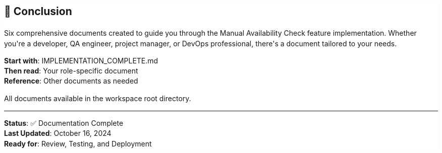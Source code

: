 ## 🎉 Conclusion

Six comprehensive documents created to guide you through the Manual Availability Check feature implementation. Whether you're a developer, QA engineer, project manager, or DevOps professional, there's a document tailored to your needs.

**Start with**: IMPLEMENTATION_COMPLETE.md  
**Then read**: Your role-specific document  
**Reference**: Other documents as needed  

All documents available in the workspace root directory.

---

**Status**: ✅ Documentation Complete  
**Last Updated**: October 16, 2024  
**Ready for**: Review, Testing, and Deployment  

